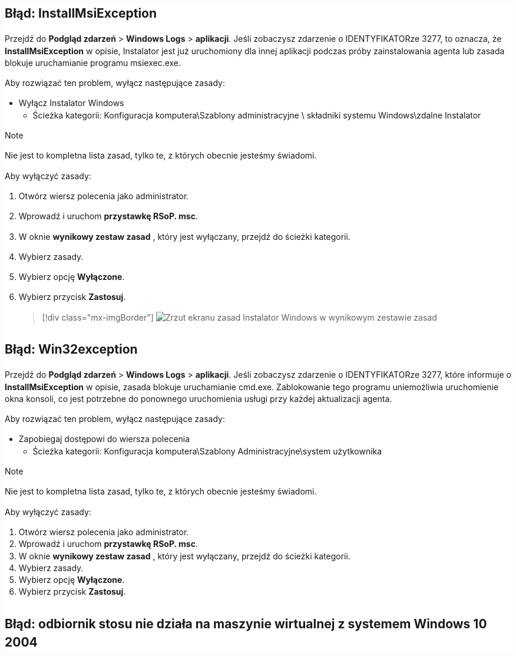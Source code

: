 ## <a name="error-installmsiexception"></a>Błąd: InstallMsiException

Przejdź do **Podgląd zdarzeń**  >  **Windows Logs**  >  **aplikacji**. Jeśli zobaczysz zdarzenie o IDENTYFIKATORze 3277, to oznacza, że **InstallMsiException** w opisie, Instalator jest już uruchomiony dla innej aplikacji podczas próby zainstalowania agenta lub zasada blokuje uruchamianie programu msiexec.exe.

Aby rozwiązać ten problem, wyłącz następujące zasady:
   - Wyłącz Instalator Windows  
      - Ścieżka kategorii: Konfiguracja komputera\Szablony administracyjne \ składniki systemu Windows\zdalne Instalator
   
>[!NOTE]
>Nie jest to kompletna lista zasad, tylko te, z których obecnie jesteśmy świadomi.

Aby wyłączyć zasady:
1. Otwórz wiersz polecenia jako administrator.
2. Wprowadź i uruchom **przystawkę RSoP. msc**.
3. W oknie **wynikowy zestaw zasad** , który jest wyłączany, przejdź do ścieżki kategorii.
4. Wybierz zasady.
5. Wybierz opcję **Wyłączone**.
6. Wybierz przycisk **Zastosuj**.   

   > [!div class="mx-imgBorder"]
   > ![Zrzut ekranu zasad Instalator Windows w wynikowym zestawie zasad](media/gpo-policy.png)

## <a name="error-win32exception"></a>Błąd: Win32exception

Przejdź do **Podgląd zdarzeń**  >  **Windows Logs**  >  **aplikacji**. Jeśli zobaczysz zdarzenie o IDENTYFIKATORze 3277, które informuje o **InstallMsiException** w opisie, zasada blokuje uruchamianie cmd.exe. Zablokowanie tego programu uniemożliwia uruchomienie okna konsoli, co jest potrzebne do ponownego uruchomienia usługi przy każdej aktualizacji agenta.

Aby rozwiązać ten problem, wyłącz następujące zasady:
   - Zapobiegaj dostępowi do wiersza polecenia   
      - Ścieżka kategorii: Konfiguracja komputera\Szablony Administracyjne\system użytkownika
    
>[!NOTE]
>Nie jest to kompletna lista zasad, tylko te, z których obecnie jesteśmy świadomi.

Aby wyłączyć zasady:
1. Otwórz wiersz polecenia jako administrator.
2. Wprowadź i uruchom **przystawkę RSoP. msc**.
3. W oknie **wynikowy zestaw zasad** , który jest wyłączany, przejdź do ścieżki kategorii.
4. Wybierz zasady.
5. Wybierz opcję **Wyłączone**.
6. Wybierz przycisk **Zastosuj**.   

## <a name="error-stack-listener-isnt-working-on-windows-10-2004-vm"></a>Błąd: odbiornik stosu nie działa na maszynie wirtualnej z systemem Windows 10 2004

